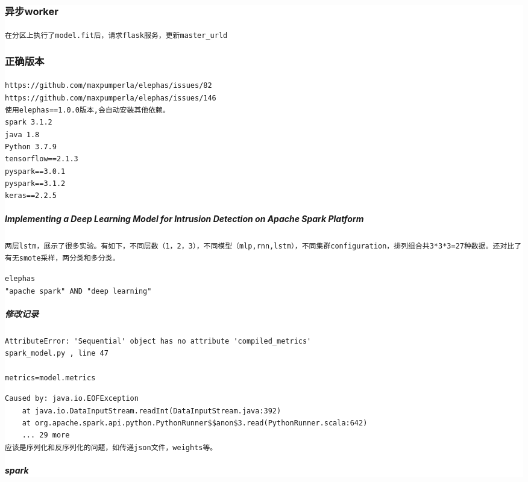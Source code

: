 ### 异步worker

```
在分区上执行了model.fit后，请求flask服务，更新master_urld
```



### 正确版本

```
https://github.com/maxpumperla/elephas/issues/82
https://github.com/maxpumperla/elephas/issues/146
使用elephas==1.0.0版本,会自动安装其他依赖。
spark 3.1.2
java 1.8
Python 3.7.9
tensorflow==2.1.3
pyspark==3.0.1
pyspark==3.1.2
keras==2.2.5
```

##### Implementing a Deep Learning Model for Intrusion Detection on Apache Spark Platform

```
两层lstm，展示了很多实验。有如下，不同层数（1，2，3），不同模型（mlp,rnn,lstm），不同集群configuration，排列组合共3*3*3=27种数据。还对比了有无smote采样，两分类和多分类。
```



```
elephas
"apache spark" AND "deep learning" 
```

##### 修改记录

```
AttributeError: 'Sequential' object has no attribute 'compiled_metrics'
spark_model.py , line 47

metrics=model.metrics
```

```
Caused by: java.io.EOFException
	at java.io.DataInputStream.readInt(DataInputStream.java:392)
	at org.apache.spark.api.python.PythonRunner$$anon$3.read(PythonRunner.scala:642)
	... 29 more
应该是序列化和反序列化的问题，如传递json文件，weights等。
```



##### spark
